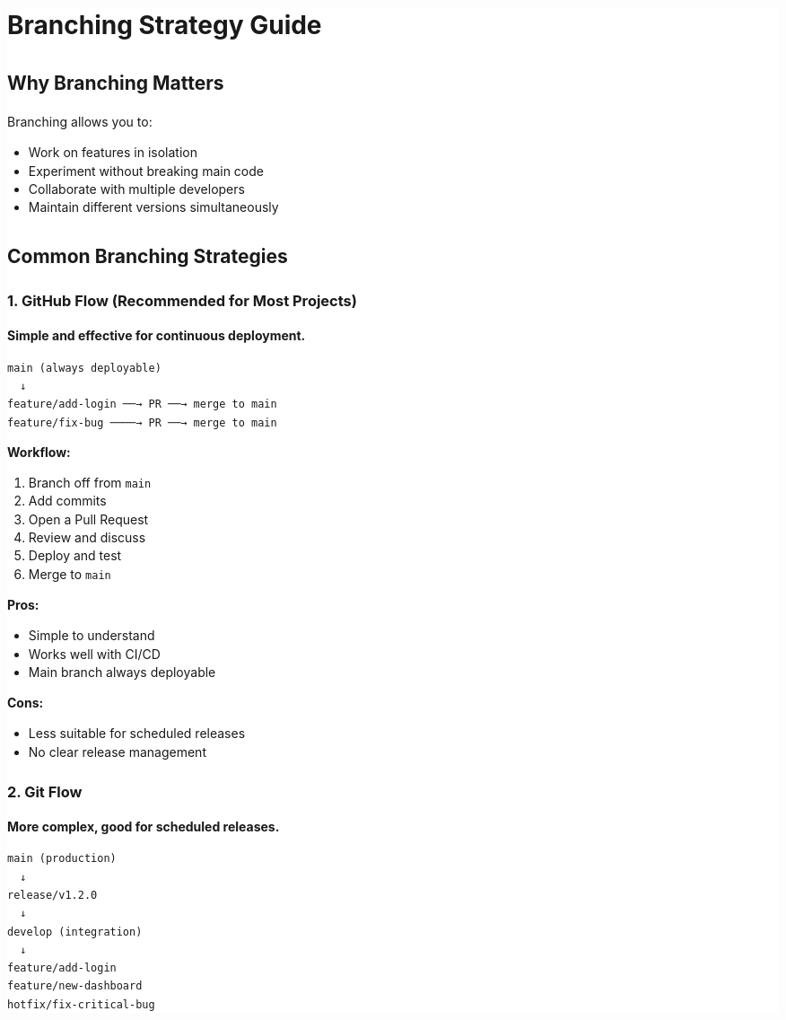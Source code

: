 # Branching Strategy Guide

## Why Branching Matters

Branching allows you to:
- Work on features in isolation
- Experiment without breaking main code
- Collaborate with multiple developers
- Maintain different versions simultaneously

## Common Branching Strategies

### 1. GitHub Flow (Recommended for Most Projects)

**Simple and effective for continuous deployment.**

```
main (always deployable)
  ↓
feature/add-login ──→ PR ──→ merge to main
feature/fix-bug ────→ PR ──→ merge to main
```

**Workflow:**
1. Branch off from `main`
2. Add commits
3. Open a Pull Request
4. Review and discuss
5. Deploy and test
6. Merge to `main`

**Pros:**
- Simple to understand
- Works well with CI/CD
- Main branch always deployable

**Cons:**
- Less suitable for scheduled releases
- No clear release management

### 2. Git Flow

**More complex, good for scheduled releases.**

```
main (production)
  ↓
release/v1.2.0
  ↓
develop (integration)
  ↓
feature/add-login
feature/new-dashboard
hotfix/fix-critical-bug
```
